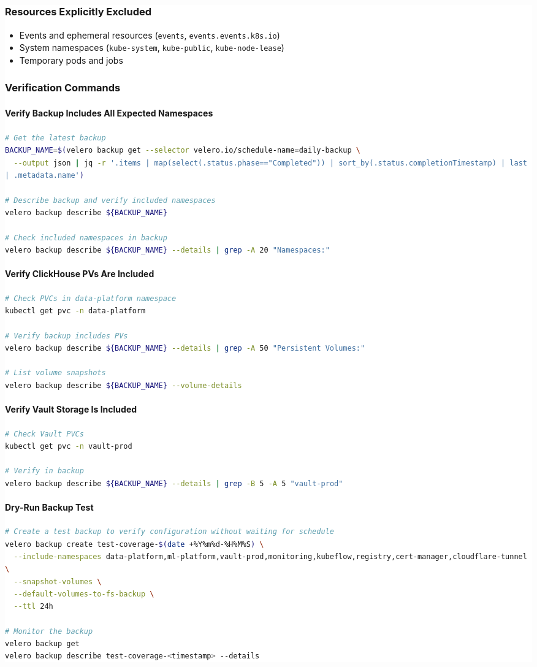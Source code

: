 ### Resources Explicitly Excluded
- Events and ephemeral resources (`events`, `events.events.k8s.io`)
- System namespaces (`kube-system`, `kube-public`, `kube-node-lease`)
- Temporary pods and jobs

### Verification Commands

#### Verify Backup Includes All Expected Namespaces
```bash
# Get the latest backup
BACKUP_NAME=$(velero backup get --selector velero.io/schedule-name=daily-backup \
  --output json | jq -r '.items | map(select(.status.phase=="Completed")) | sort_by(.status.completionTimestamp) | last | .metadata.name')

# Describe backup and verify included namespaces
velero backup describe ${BACKUP_NAME}

# Check included namespaces in backup
velero backup describe ${BACKUP_NAME} --details | grep -A 20 "Namespaces:"
```

#### Verify ClickHouse PVs Are Included
```bash
# Check PVCs in data-platform namespace
kubectl get pvc -n data-platform

# Verify backup includes PVs
velero backup describe ${BACKUP_NAME} --details | grep -A 50 "Persistent Volumes:"

# List volume snapshots
velero backup describe ${BACKUP_NAME} --volume-details
```

#### Verify Vault Storage Is Included
```bash
# Check Vault PVCs
kubectl get pvc -n vault-prod

# Verify in backup
velero backup describe ${BACKUP_NAME} --details | grep -B 5 -A 5 "vault-prod"
```

#### Dry-Run Backup Test
```bash
# Create a test backup to verify configuration without waiting for schedule
velero backup create test-coverage-$(date +%Y%m%d-%H%M%S) \
  --include-namespaces data-platform,ml-platform,vault-prod,monitoring,kubeflow,registry,cert-manager,cloudflare-tunnel \
  --snapshot-volumes \
  --default-volumes-to-fs-backup \
  --ttl 24h

# Monitor the backup
velero backup get
velero backup describe test-coverage-<timestamp> --details
```
